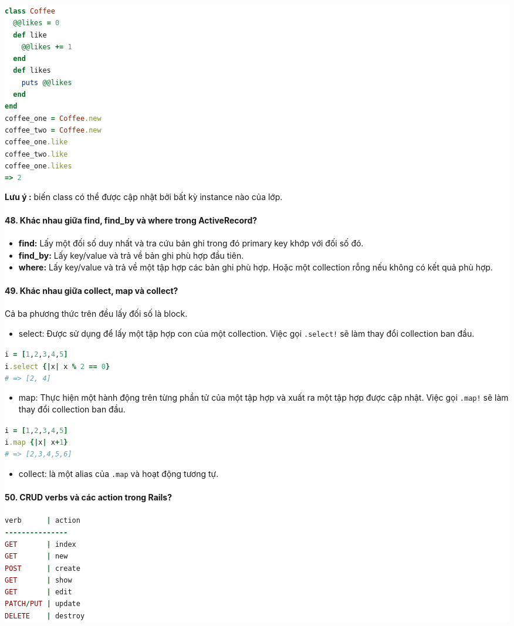 ```ruby
class Coffee
  @@likes = 0
  def like
    @@likes += 1
  end
  def likes
    puts @@likes
  end
end
coffee_one = Coffee.new
coffee_two = Coffee.new
coffee_one.like
coffee_two.like
coffee_one.likes
=> 2
```

**Lưu ý :** biến class có thể được cập nhật bởi bất kỳ instance nào của lớp.

#### 48. Khác nhau giữa find, find_by và where trong ActiveRecord?
* **find:** Lấy một đối số duy nhất và tra cứu bản ghi trong đó primary key khớp với đối số đó.
* **find_by:** Lấy key/value và trả về bản ghi phù hợp đầu tiên.
* **where:** Lấy key/value và trả về một tập hợp các bản ghi phù hợp. Hoặc một collection rỗng nếu không có kết quả phù hợp.

#### 49. Khác nhau giữa collect, map và collect?
Cả ba phương thức trên đều lấy đối số là block.
* select: Được sử dụng để lấy một tập hợp con của một collection. Việc gọi `.select!` sẽ làm thay đổi collection ban đầu.

```ruby
i = [1,2,3,4,5]
i.select {|x| x % 2 == 0}
# => [2, 4]
```
* map: Thực hiện một hành động trên từng phần tử của một tập hợp và xuất ra một tập hợp được cập nhật. Việc gọi `.map!` sẽ làm thay đổi collection ban đầu.

```ruby
i = [1,2,3,4,5]
i.map {|x| x+1}
# => [2,3,4,5,6]
```
* collect: là một alias của `.map` và hoạt động tương tự.

#### 50. CRUD verbs và các action trong Rails?

```ruby
verb      | action
---------------
GET       | index
GET       | new
POST      | create
GET       | show
GET       | edit
PATCH/PUT | update
DELETE    | destroy
```
